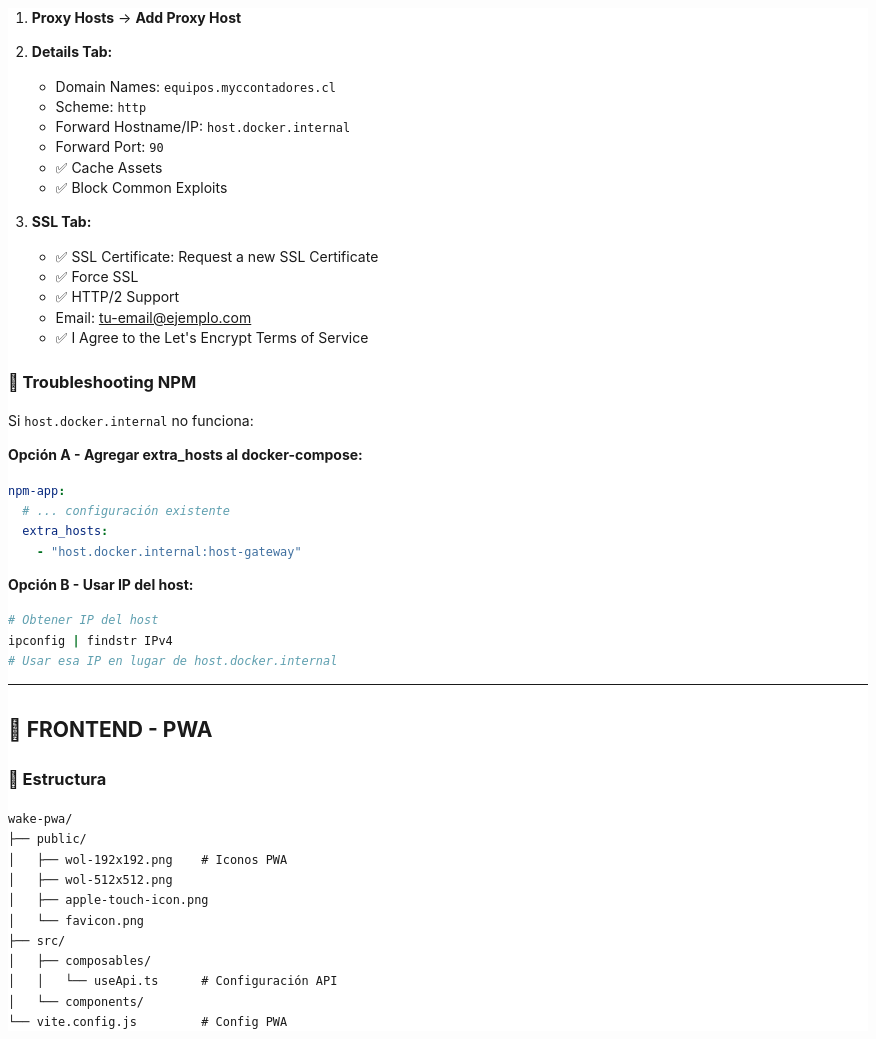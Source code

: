 1. **Proxy Hosts** → **Add Proxy Host**
2. **Details Tab:**
   - Domain Names: `equipos.myccontadores.cl`
   - Scheme: `http`
   - Forward Hostname/IP: `host.docker.internal`
   - Forward Port: `90`
   - ✅ Cache Assets
   - ✅ Block Common Exploits

3. **SSL Tab:**
   - ✅ SSL Certificate: Request a new SSL Certificate  
   - ✅ Force SSL
   - ✅ HTTP/2 Support
   - Email: tu-email@ejemplo.com
   - ✅ I Agree to the Let's Encrypt Terms of Service

### 🔄 Troubleshooting NPM

Si `host.docker.internal` no funciona:

**Opción A - Agregar extra_hosts al docker-compose:**
```yaml
npm-app:
  # ... configuración existente
  extra_hosts:
    - "host.docker.internal:host-gateway"
```

**Opción B - Usar IP del host:**
```bash
# Obtener IP del host
ipconfig | findstr IPv4
# Usar esa IP en lugar de host.docker.internal
```

---

## 🎨 FRONTEND - PWA

### 📱 Estructura

```
wake-pwa/
├── public/
│   ├── wol-192x192.png    # Iconos PWA
│   ├── wol-512x512.png
│   ├── apple-touch-icon.png
│   └── favicon.png
├── src/
│   ├── composables/
│   │   └── useApi.ts      # Configuración API
│   └── components/
└── vite.config.js         # Config PWA
```
